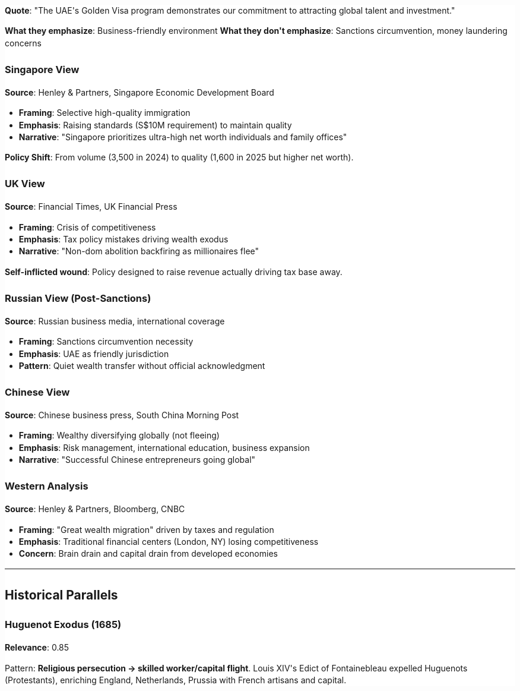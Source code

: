 **Quote**: "The UAE's Golden Visa program demonstrates our commitment to attracting global talent and investment."

**What they emphasize**: Business-friendly environment
**What they don't emphasize**: Sanctions circumvention, money laundering concerns

### Singapore View
**Source**: Henley & Partners, Singapore Economic Development Board

- **Framing**: Selective high-quality immigration
- **Emphasis**: Raising standards (S$10M requirement) to maintain quality
- **Narrative**: "Singapore prioritizes ultra-high net worth individuals and family offices"

**Policy Shift**: From volume (3,500 in 2024) to quality (1,600 in 2025 but higher net worth).

### UK View
**Source**: Financial Times, UK Financial Press

- **Framing**: Crisis of competitiveness
- **Emphasis**: Tax policy mistakes driving wealth exodus
- **Narrative**: "Non-dom abolition backfiring as millionaires flee"

**Self-inflicted wound**: Policy designed to raise revenue actually driving tax base away.

### Russian View (Post-Sanctions)
**Source**: Russian business media, international coverage

- **Framing**: Sanctions circumvention necessity
- **Emphasis**: UAE as friendly jurisdiction
- **Pattern**: Quiet wealth transfer without official acknowledgment

### Chinese View
**Source**: Chinese business press, South China Morning Post

- **Framing**: Wealthy diversifying globally (not fleeing)
- **Emphasis**: Risk management, international education, business expansion
- **Narrative**: "Successful Chinese entrepreneurs going global"

### Western Analysis
**Source**: Henley & Partners, Bloomberg, CNBC

- **Framing**: "Great wealth migration" driven by taxes and regulation
- **Emphasis**: Traditional financial centers (London, NY) losing competitiveness
- **Concern**: Brain drain and capital drain from developed economies

---

## Historical Parallels

### Huguenot Exodus (1685)
**Relevance**: 0.85

Pattern: **Religious persecution → skilled worker/capital flight**. Louis XIV's Edict of Fontainebleau expelled Huguenots (Protestants), enriching England, Netherlands, Prussia with French artisans and capital.
